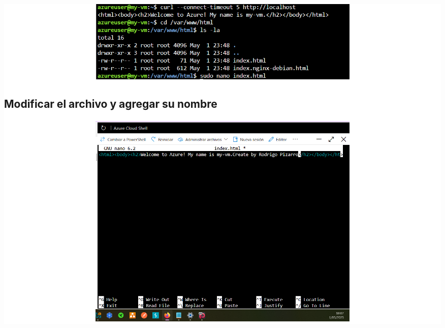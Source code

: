 <p align="center">
<img src="img/lab01_01.png" width="500">
</p>

## Modificar el archivo y agregar su nombre

<p align="center">
<img src="img/lab01_02.png" width="500">
</p>
